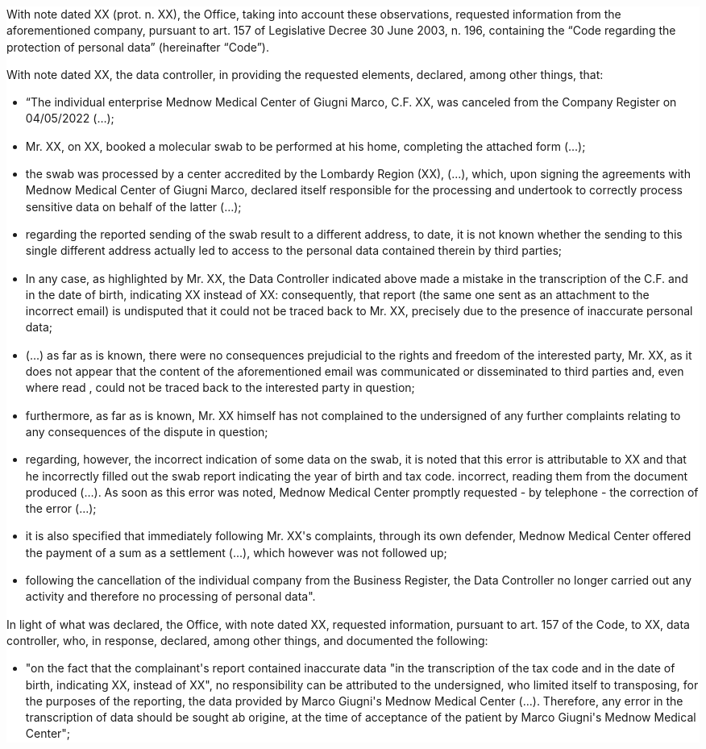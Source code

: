 With note dated XX (prot. n. XX), the Office, taking into account these observations, requested information from the aforementioned company, pursuant to art. 157 of Legislative Decree 30 June 2003, n. 196, containing the “Code regarding the protection of personal data” (hereinafter “Code”).

With note dated XX, the data controller, in providing the requested elements, declared, among other things, that:

- “The individual enterprise Mednow Medical Center of Giugni Marco, C.F. XX, was canceled from the Company Register on 04/05/2022 (…);

- Mr. XX, on XX, booked a molecular swab to be performed at his home, completing the attached form (...);

- the swab was processed by a center accredited by the Lombardy Region (XX), (...), which, upon signing the agreements with Mednow Medical Center of Giugni Marco, declared itself responsible for the processing and undertook to correctly process sensitive data on behalf of the latter (…);

- regarding the reported sending of the swab result to a different address, to date, it is not known whether the sending to this single different address actually led to access to the personal data contained therein by third parties;

- In any case, as highlighted by Mr. XX, the Data Controller indicated above made a mistake in the transcription of the C.F. and in the date of birth, indicating XX instead of XX: consequently, that report (the same one sent as an attachment to the incorrect email) is undisputed that it could not be traced back to Mr. XX, precisely due to the presence of inaccurate personal data;

- (...) as far as is known, there were no consequences prejudicial to the rights and freedom of the interested party, Mr. XX, as it does not appear that the content of the aforementioned email was communicated or disseminated to third parties and, even where read , could not be traced back to the interested party in question;

- furthermore, as far as is known, Mr. XX himself has not complained to the undersigned of any further complaints relating to any consequences of the dispute in question;

- regarding, however, the incorrect indication of some data on the swab, it is noted that this error is attributable to XX and that he incorrectly filled out the swab report indicating the year of birth and tax code. incorrect, reading them from the document produced (…). As soon as this error was noted, Mednow Medical Center promptly requested - by telephone - the correction of the error (...);

- it is also specified that immediately following Mr. XX's complaints, through its own defender, Mednow Medical Center offered the payment of a sum as a settlement (...), which however was not followed up;

- following the cancellation of the individual company from the Business Register, the Data Controller no longer carried out any activity and therefore no processing of personal data".

In light of what was declared, the Office, with note dated XX, requested information, pursuant to art. 157 of the Code, to XX, data controller, who, in response, declared, among other things, and documented the following:

- "on the fact that the complainant's report contained inaccurate data "in the transcription of the tax code and in the date of birth, indicating XX, instead of XX", no responsibility can be attributed to the undersigned, who limited itself to transposing, for the purposes of the reporting, the data provided by Marco Giugni's Mednow Medical Center (...). Therefore, any error in the transcription of data should be sought ab origine, at the time of acceptance of the patient by Marco Giugni's Mednow Medical Center";
